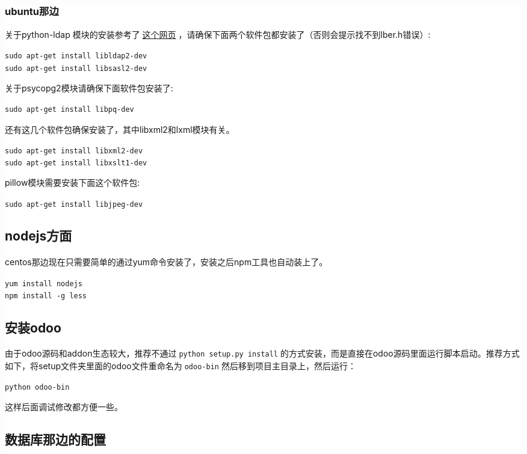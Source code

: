 

### ubuntu那边

关于python-ldap 模块的安装参考了 [这个网页](http://stackoverflow.com/questions/4768446/python-cant-install-python-ldap) ，请确保下面两个软件包都安装了（否则会提示找不到lber.h错误）: 

```
sudo apt-get install libldap2-dev 
sudo apt-get install libsasl2-dev
```

关于psycopg2模块请确保下面软件包安装了: 

```
sudo apt-get install libpq-dev
```

还有这几个软件包确保安装了，其中libxml2和lxml模块有关。

```
sudo apt-get install libxml2-dev
sudo apt-get install libxslt1-dev
```



pillow模块需要安装下面这个软件包:

```
sudo apt-get install libjpeg-dev
```



## nodejs方面

centos那边现在只需要简单的通过yum命令安装了，安装之后npm工具也自动装上了。

```
yum install nodejs
npm install -g less
```



## 安装odoo

由于odoo源码和addon生态较大，推荐不通过 `python setup.py install` 的方式安装，而是直接在odoo源码里面运行脚本启动。推荐方式如下，将setup文件夹里面的odoo文件重命名为 `odoo-bin` 然后移到项目主目录上，然后运行：

```
python odoo-bin

```

这样后面调试修改都方便一些。



## 数据库那边的配置
